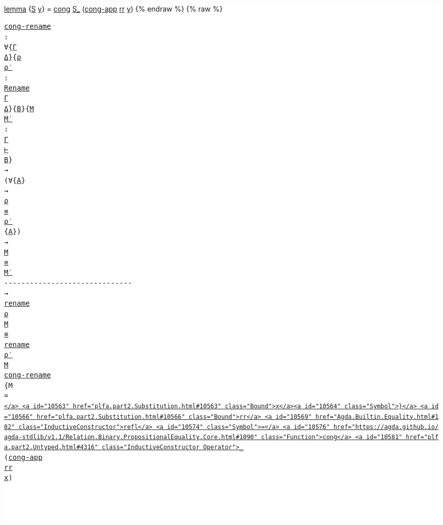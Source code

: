   <a id="10323" href="{% endraw %}{{ site.baseurl }}{% link out/plfa/part2/Substitution.md %}{% raw %}#10256" class="Function">lemma</a> <a id="10329" class="Symbol">{</a><a id="10330" href="{% endraw %}{{ site.baseurl }}{% link out/plfa/part2/Untyped.md %}{% raw %}#3592" class="InductiveConstructor Operator">S</a> <a id="10332" href="plfa.part2.Substitution.html#10332" class="Bound">y</a><a id="10333" class="Symbol">}</a> <a id="10335" class="Symbol">=</a> <a id="10337" href="https://agda.github.io/agda-stdlib/v1.1/Relation.Binary.PropositionalEquality.Core.html#1090" class="Function">cong</a> <a id="10342" href="plfa.part2.Untyped.html#3592" class="InductiveConstructor Operator">S_</a> <a id="10345" class="Symbol">(</a><a id="10346" href="https://agda.github.io/agda-stdlib/v1.1/Relation.Binary.PropositionalEquality.html#1308" class="Function">cong-app</a> <a id="10355" href="plfa.part2.Substitution.html#10206" class="Bound">rr</a> <a id="10358" href="plfa.part2.Substitution.html#10332" class="Bound">y</a><a id="10359" class="Symbol">)</a>
</pre>{% endraw %}
{% raw %}<pre class="Agda"><a id="cong-rename"></a><a id="10370" href="{% endraw %}{{ site.baseurl }}{% link out/plfa/part2/Substitution.md %}{% raw %}#10370" class="Function">cong-rename</a> <a id="10382" class="Symbol">:</a> <a id="10384" class="Symbol">∀{</a><a id="10386" href="plfa.part2.Substitution.html#10386" class="Bound">Γ</a> <a id="10388" href="plfa.part2.Substitution.html#10388" class="Bound">Δ</a><a id="10389" class="Symbol">}{</a><a id="10391" href="plfa.part2.Substitution.html#10391" class="Bound">ρ</a> <a id="10393" href="plfa.part2.Substitution.html#10393" class="Bound">ρ′</a> <a id="10396" class="Symbol">:</a> <a id="10398" href="plfa.part2.Substitution.html#2192" class="Function">Rename</a> <a id="10405" href="plfa.part2.Substitution.html#10386" class="Bound">Γ</a> <a id="10407" href="plfa.part2.Substitution.html#10388" class="Bound">Δ</a><a id="10408" class="Symbol">}{</a><a id="10410" href="plfa.part2.Substitution.html#10410" class="Bound">B</a><a id="10411" class="Symbol">}{</a><a id="10413" href="plfa.part2.Substitution.html#10413" class="Bound">M</a> <a id="10415" href="plfa.part2.Substitution.html#10415" class="Bound">M′</a> <a id="10418" class="Symbol">:</a> <a id="10420" href="plfa.part2.Substitution.html#10386" class="Bound">Γ</a> <a id="10422" href="{% endraw %}{{ site.baseurl }}{% link out/plfa/part2/Untyped.md %}{% raw %}#4280" class="Datatype Operator">⊢</a> <a id="10424" href="plfa.part2.Substitution.html#10410" class="Bound">B</a><a id="10425" class="Symbol">}</a>
        <a id="10435" class="Symbol">→</a> <a id="10437" class="Symbol">(∀{</a><a id="10440" href="{% endraw %}{{ site.baseurl }}{% link out/plfa/part2/Substitution.md %}{% raw %}#10440" class="Bound">A</a><a id="10441" class="Symbol">}</a> <a id="10443" class="Symbol">→</a> <a id="10445" href="plfa.part2.Substitution.html#10391" class="Bound">ρ</a> <a id="10447" href="Agda.Builtin.Equality.html#125" class="Datatype Operator">≡</a> <a id="10449" href="plfa.part2.Substitution.html#10393" class="Bound">ρ′</a> <a id="10452" class="Symbol">{</a><a id="10453" href="plfa.part2.Substitution.html#10440" class="Bound">A</a><a id="10454" class="Symbol">})</a>  <a id="10458" class="Symbol">→</a>  <a id="10461" href="plfa.part2.Substitution.html#10413" class="Bound">M</a> <a id="10463" href="Agda.Builtin.Equality.html#125" class="Datatype Operator">≡</a> <a id="10465" href="plfa.part2.Substitution.html#10415" class="Bound">M′</a>
          <a id="10478" class="Comment">------------------------------</a>
        <a id="10517" class="Symbol">→</a> <a id="10519" href="{% endraw %}{{ site.baseurl }}{% link out/plfa/part2/Untyped.md %}{% raw %}#6221" class="Function">rename</a> <a id="10526" href="{% endraw %}{{ site.baseurl }}{% link out/plfa/part2/Substitution.md %}{% raw %}#10391" class="Bound">ρ</a> <a id="10528" href="plfa.part2.Substitution.html#10413" class="Bound">M</a> <a id="10530" href="Agda.Builtin.Equality.html#125" class="Datatype Operator">≡</a> <a id="10532" href="plfa.part2.Untyped.html#6221" class="Function">rename</a> <a id="10539" href="plfa.part2.Substitution.html#10393" class="Bound">ρ′</a> <a id="10542" href="plfa.part2.Substitution.html#10413" class="Bound">M</a>
<a id="10544" href="{% endraw %}{{ site.baseurl }}{% link out/plfa/part2/Substitution.md %}{% raw %}#10370" class="Function">cong-rename</a> <a id="10556" class="Symbol">{</a><a id="10557" class="Argument">M</a> <a id="10559" class="Symbol">=</a> <a id="10561" href="{% endraw %}{{ site.baseurl }}{% link out/plfa/part2/Untyped.md %}{% raw %}#4316" class="InductiveConstructor Operator">`</a> <a id="10563" href="plfa.part2.Substitution.html#10563" class="Bound">x</a><a id="10564" class="Symbol">}</a> <a id="10566" href="plfa.part2.Substitution.html#10566" class="Bound">rr</a> <a id="10569" href="Agda.Builtin.Equality.html#182" class="InductiveConstructor">refl</a> <a id="10574" class="Symbol">=</a> <a id="10576" href="https://agda.github.io/agda-stdlib/v1.1/Relation.Binary.PropositionalEquality.Core.html#1090" class="Function">cong</a> <a id="10581" href="plfa.part2.Untyped.html#4316" class="InductiveConstructor Operator">`_</a> <a id="10584" class="Symbol">(</a><a id="10585" href="https://agda.github.io/agda-stdlib/v1.1/Relation.Binary.PropositionalEquality.html#1308" class="Function">cong-app</a> <a id="10594" href="plfa.part2.Substitution.html#10566" class="Bound">rr</a> <a id="10597" href="plfa.part2.Substitution.html#10563" class="Bound">x</a><a id="10598" class="Symbol">)</a>